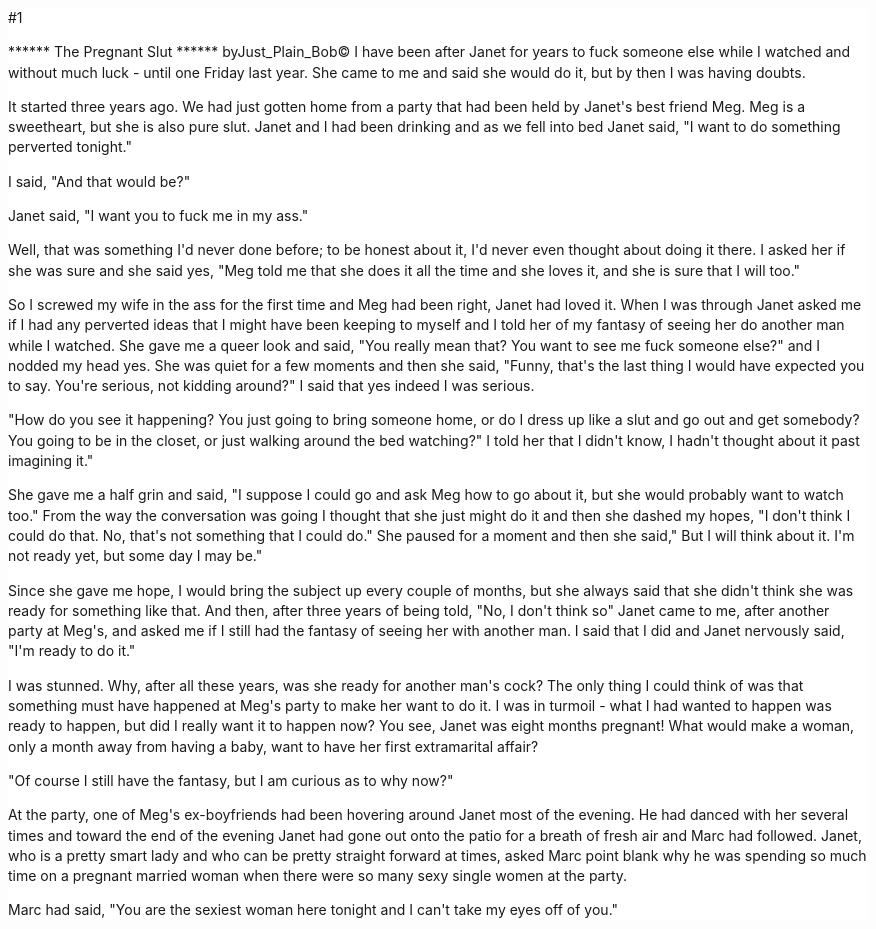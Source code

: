 #1 

 

 ****** The Pregnant Slut ****** byJust_Plain_Bob© I have been after Janet for years to fuck someone else while I watched and without much luck - until one Friday last year. She came to me and said she would do it, but by then I was having doubts. 

 It started three years ago. We had just gotten home from a party that had been held by Janet's best friend Meg. Meg is a sweetheart, but she is also pure slut. Janet and I had been drinking and as we fell into bed Janet said, "I want to do something perverted tonight." 

 I said, "And that would be?" 

 Janet said, "I want you to fuck me in my ass." 

 Well, that was something I'd never done before; to be honest about it, I'd never even thought about doing it there. I asked her if she was sure and she said yes, "Meg told me that she does it all the time and she loves it, and she is sure that I will too." 

 So I screwed my wife in the ass for the first time and Meg had been right, Janet had loved it. When I was through Janet asked me if I had any perverted ideas that I might have been keeping to myself and I told her of my fantasy of seeing her do another man while I watched. She gave me a queer look and said, "You really mean that? You want to see me fuck someone else?" and I nodded my head yes. She was quiet for a few moments and then she said, "Funny, that's the last thing I would have expected you to say. You're serious, not kidding around?" I said that yes indeed I was serious. 

 "How do you see it happening? You just going to bring someone home, or do I dress up like a slut and go out and get somebody? You going to be in the closet, or just walking around the bed watching?" I told her that I didn't know, I hadn't thought about it past imagining it." 

 She gave me a half grin and said, "I suppose I could go and ask Meg how to go about it, but she would probably want to watch too." From the way the conversation was going I thought that she just might do it and then she dashed my hopes, "I don't think I could do that. No, that's not something that I could do." She paused for a moment and then she said," But I will think about it. I'm not ready yet, but some day I may be." 

 Since she gave me hope, I would bring the subject up every couple of months, but she always said that she didn't think she was ready for something like that. And then, after three years of being told, "No, I don't think so" Janet came to me, after another party at Meg's, and asked me if I still had the fantasy of seeing her with another man. I said that I did and Janet nervously said, "I'm ready to do it." 

 I was stunned. Why, after all these years, was she ready for another man's cock? The only thing I could think of was that something must have happened at Meg's party to make her want to do it. I was in turmoil - what I had wanted to happen was ready to happen, but did I really want it to happen now? You see, Janet was eight months pregnant! What would make a woman, only a month away from having a baby, want to have her first extramarital affair? 

 "Of course I still have the fantasy, but I am curious as to why now?" 

 At the party, one of Meg's ex-boyfriends had been hovering around Janet most of the evening. He had danced with her several times and toward the end of the evening Janet had gone out onto the patio for a breath of fresh air and Marc had followed. Janet, who is a pretty smart lady and who can be pretty straight forward at times, asked Marc point blank why he was spending so much time on a pregnant married woman when there were so many sexy single women at the party. 

 Marc had said, "You are the sexiest woman here tonight and I can't take my eyes off of you." 
